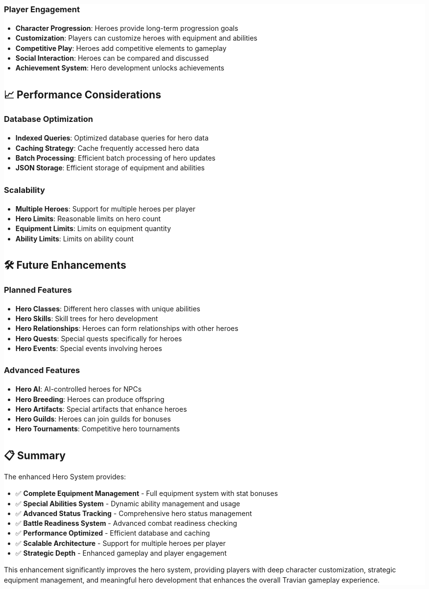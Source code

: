 ### Player Engagement
- **Character Progression**: Heroes provide long-term progression goals
- **Customization**: Players can customize heroes with equipment and abilities
- **Competitive Play**: Heroes add competitive elements to gameplay
- **Social Interaction**: Heroes can be compared and discussed
- **Achievement System**: Hero development unlocks achievements

## 📈 Performance Considerations

### Database Optimization
- **Indexed Queries**: Optimized database queries for hero data
- **Caching Strategy**: Cache frequently accessed hero data
- **Batch Processing**: Efficient batch processing of hero updates
- **JSON Storage**: Efficient storage of equipment and abilities

### Scalability
- **Multiple Heroes**: Support for multiple heroes per player
- **Hero Limits**: Reasonable limits on hero count
- **Equipment Limits**: Limits on equipment quantity
- **Ability Limits**: Limits on ability count

## 🛠️ Future Enhancements

### Planned Features
- **Hero Classes**: Different hero classes with unique abilities
- **Hero Skills**: Skill trees for hero development
- **Hero Relationships**: Heroes can form relationships with other heroes
- **Hero Quests**: Special quests specifically for heroes
- **Hero Events**: Special events involving heroes

### Advanced Features
- **Hero AI**: AI-controlled heroes for NPCs
- **Hero Breeding**: Heroes can produce offspring
- **Hero Artifacts**: Special artifacts that enhance heroes
- **Hero Guilds**: Heroes can join guilds for bonuses
- **Hero Tournaments**: Competitive hero tournaments

## 📋 Summary

The enhanced Hero System provides:
- ✅ **Complete Equipment Management** - Full equipment system with stat bonuses
- ✅ **Special Abilities System** - Dynamic ability management and usage
- ✅ **Advanced Status Tracking** - Comprehensive hero status management
- ✅ **Battle Readiness System** - Advanced combat readiness checking
- ✅ **Performance Optimized** - Efficient database and caching
- ✅ **Scalable Architecture** - Support for multiple heroes per player
- ✅ **Strategic Depth** - Enhanced gameplay and player engagement

This enhancement significantly improves the hero system, providing players with deep character customization, strategic equipment management, and meaningful hero development that enhances the overall Travian gameplay experience.

